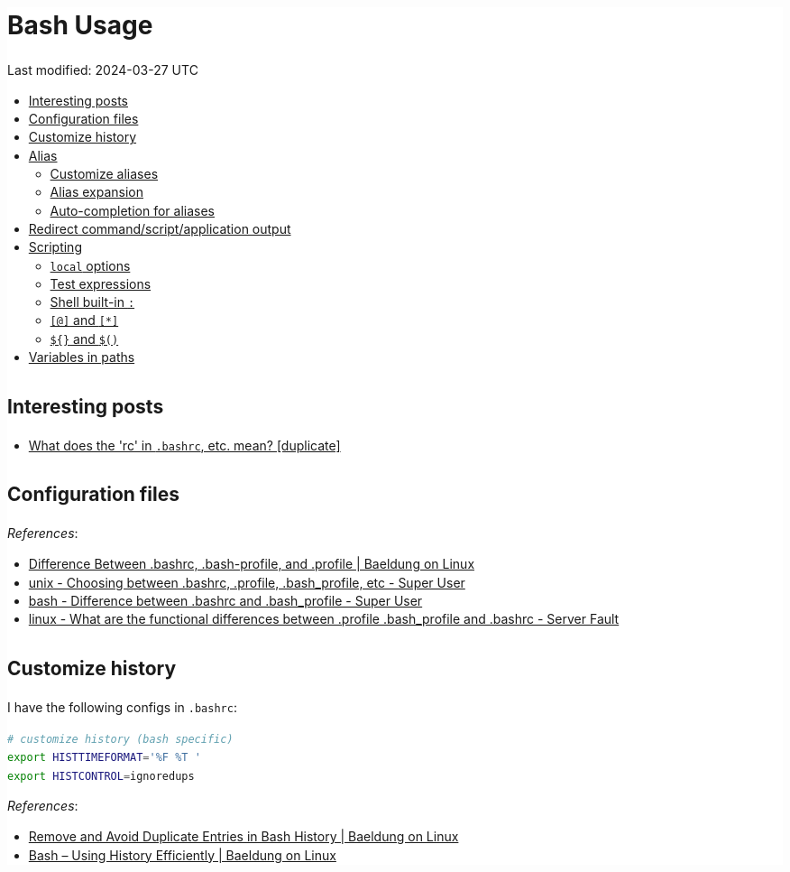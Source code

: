 # Bash Usage

Last modified: 2024-03-27 UTC

- [Interesting posts](#interesting-posts)
- [Configuration files](#configuration-files)
- [Customize history](#customize-history)
- [Alias](#alias)
    - [Customize aliases](#customize-aliases)
    - [Alias expansion](#alias-expansion)
    - [Auto-completion for aliases](#auto-completion-for-aliases)
- [Redirect command/script/application output](#redirect-commandscriptapplication-output)
- [Scripting](#scripting)
    - [`local` options](#local-options)
    - [Test expressions](#test-expressions)
    - [Shell built-in `:`](#shell-built-in-)
    - [`[@]` and `[*]`](#-and-)
    - [`${}` and `$()`](#-and--1)
- [Variables in paths](#variables-in-paths)

## Interesting posts

- [What does the 'rc' in `.bashrc`, etc. mean? \[duplicate\]](https://superuser.com/questions/173165/what-does-the-rc-in-bashrc-etc-mean)

## Configuration files

*References*:

- [Difference Between .bashrc, .bash-profile, and .profile \| Baeldung on Linux](https://www.baeldung.com/linux/bashrc-vs-bash-profile-vs-profile)
- [unix - Choosing between .bashrc, .profile, .bash_profile, etc - Super User](https://superuser.com/questions/789448/choosing-between-bashrc-profile-bash-profile-etc)
- [bash - Difference between .bashrc and .bash_profile - Super User](https://superuser.com/questions/183870/difference-between-bashrc-and-bash-profile)
- [linux - What are the functional differences between .profile .bash_profile and .bashrc - Server Fault](https://serverfault.com/questions/261802/what-are-the-functional-differences-between-profile-bash-profile-and-bashrc)

## Customize history

I have the following configs in `.bashrc`:

```bash
# customize history (bash specific)
export HISTTIMEFORMAT='%F %T '
export HISTCONTROL=ignoredups
```

*References*:

- [Remove and Avoid Duplicate Entries in Bash History \| Baeldung on Linux](https://www.baeldung.com/linux/history-remove-avoid-duplicates)
- [Bash – Using History Efficiently \| Baeldung on Linux](https://www.baeldung.com/linux/bash-using-history-efficiently)
